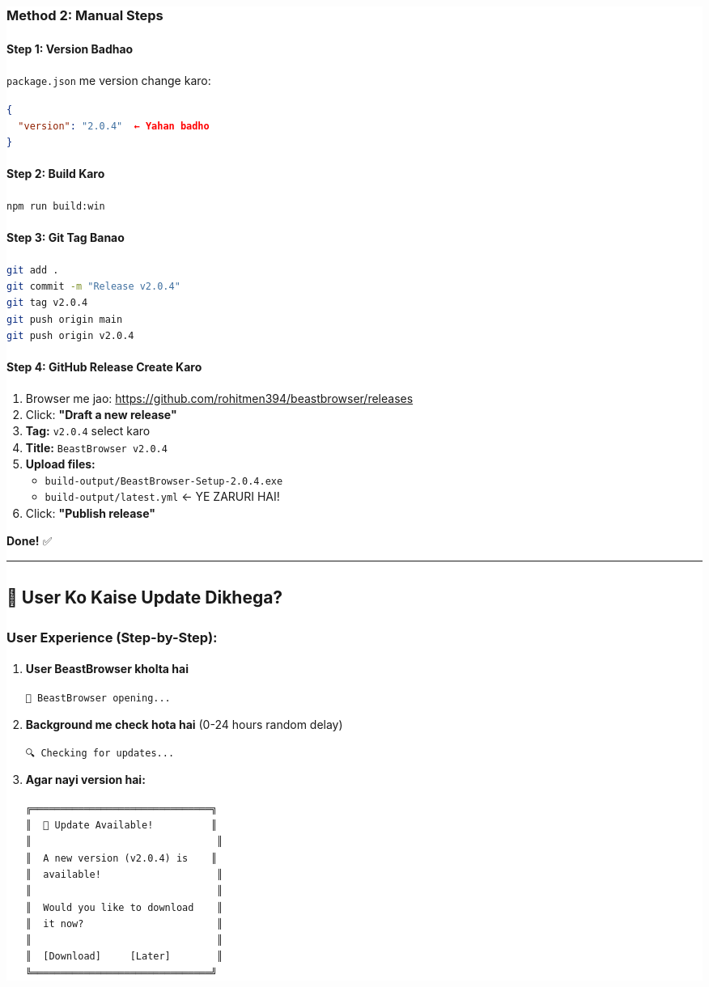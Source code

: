 ### Method 2: Manual Steps

#### Step 1: Version Badhao
`package.json` me version change karo:
```json
{
  "version": "2.0.4"  ← Yahan badho
}
```

#### Step 2: Build Karo
```bash
npm run build:win
```

#### Step 3: Git Tag Banao
```bash
git add .
git commit -m "Release v2.0.4"
git tag v2.0.4
git push origin main
git push origin v2.0.4
```

#### Step 4: GitHub Release Create Karo

1. Browser me jao: https://github.com/rohitmen394/beastbrowser/releases
2. Click: **"Draft a new release"**
3. **Tag:** `v2.0.4` select karo
4. **Title:** `BeastBrowser v2.0.4`
5. **Upload files:**
   - `build-output/BeastBrowser-Setup-2.0.4.exe`
   - `build-output/latest.yml` ← YE ZARURI HAI!
6. Click: **"Publish release"**

**Done!** ✅

---

## 🔄 User Ko Kaise Update Dikhega?

### User Experience (Step-by-Step):

1. **User BeastBrowser kholta hai**
   ```
   🚀 BeastBrowser opening...
   ```

2. **Background me check hota hai** (0-24 hours random delay)
   ```
   🔍 Checking for updates...
   ```

3. **Agar nayi version hai:**
   ```
   ╔═══════════════════════════════╗
   ║  🚀 Update Available!          ║
   ║                                ║
   ║  A new version (v2.0.4) is    ║
   ║  available!                    ║
   ║                                ║
   ║  Would you like to download    ║
   ║  it now?                       ║
   ║                                ║
   ║  [Download]     [Later]        ║
   ╚═══════════════════════════════╝
   ```